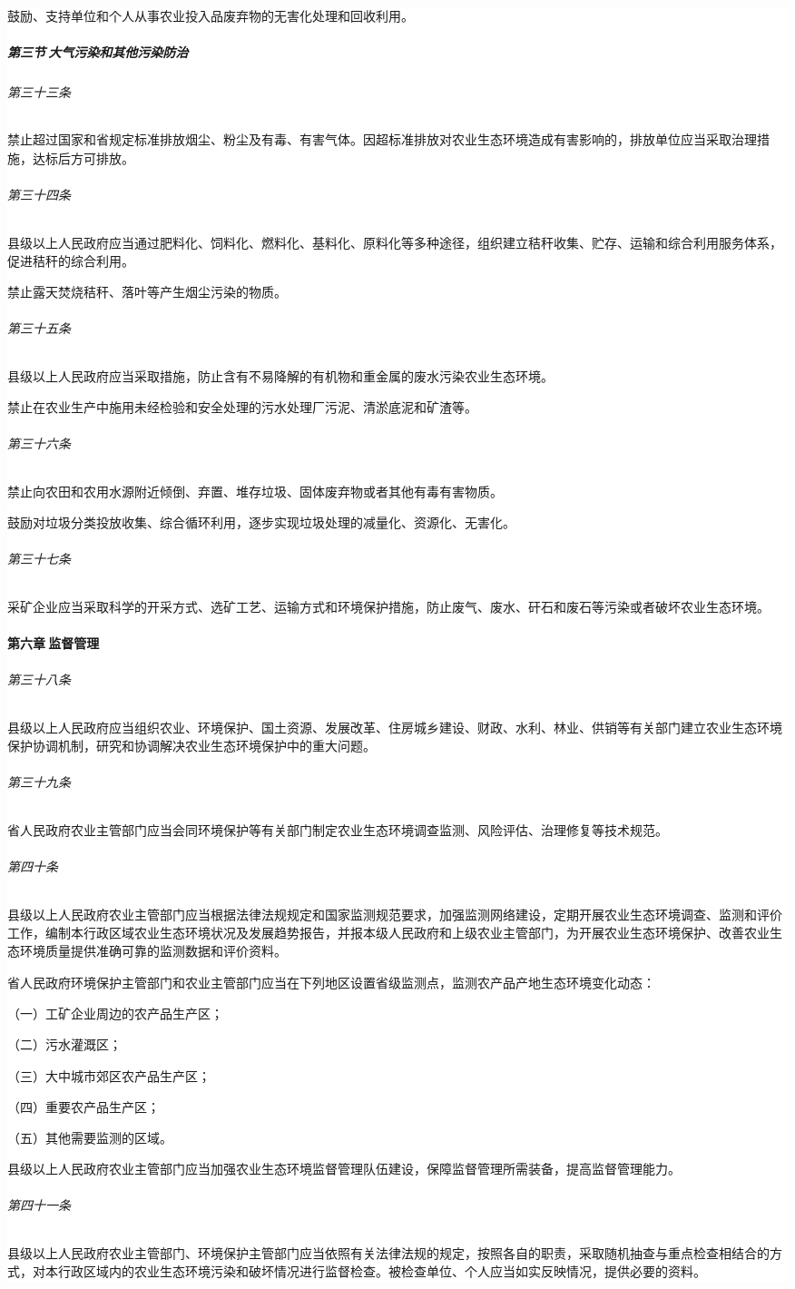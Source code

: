 鼓励、支持单位和个人从事农业投入品废弃物的无害化处理和回收利用。

##### 第三节 大气污染和其他污染防治

###### 第三十三条

禁止超过国家和省规定标准排放烟尘、粉尘及有毒、有害气体。因超标准排放对农业生态环境造成有害影响的，排放单位应当采取治理措施，达标后方可排放。

###### 第三十四条

县级以上人民政府应当通过肥料化、饲料化、燃料化、基料化、原料化等多种途径，组织建立秸秆收集、贮存、运输和综合利用服务体系，促进秸秆的综合利用。

禁止露天焚烧秸秆、落叶等产生烟尘污染的物质。

###### 第三十五条

县级以上人民政府应当采取措施，防止含有不易降解的有机物和重金属的废水污染农业生态环境。

禁止在农业生产中施用未经检验和安全处理的污水处理厂污泥、清淤底泥和矿渣等。

###### 第三十六条

禁止向农田和农用水源附近倾倒、弃置、堆存垃圾、固体废弃物或者其他有毒有害物质。

鼓励对垃圾分类投放收集、综合循环利用，逐步实现垃圾处理的减量化、资源化、无害化。

###### 第三十七条

采矿企业应当采取科学的开采方式、选矿工艺、运输方式和环境保护措施，防止废气、废水、矸石和废石等污染或者破坏农业生态环境。

#### 第六章 监督管理

###### 第三十八条

县级以上人民政府应当组织农业、环境保护、国土资源、发展改革、住房城乡建设、财政、水利、林业、供销等有关部门建立农业生态环境保护协调机制，研究和协调解决农业生态环境保护中的重大问题。

###### 第三十九条

省人民政府农业主管部门应当会同环境保护等有关部门制定农业生态环境调查监测、风险评估、治理修复等技术规范。

###### 第四十条

县级以上人民政府农业主管部门应当根据法律法规规定和国家监测规范要求，加强监测网络建设，定期开展农业生态环境调查、监测和评价工作，编制本行政区域农业生态环境状况及发展趋势报告，并报本级人民政府和上级农业主管部门，为开展农业生态环境保护、改善农业生态环境质量提供准确可靠的监测数据和评价资料。

省人民政府环境保护主管部门和农业主管部门应当在下列地区设置省级监测点，监测农产品产地生态环境变化动态：

（一）工矿企业周边的农产品生产区；

（二）污水灌溉区；

（三）大中城市郊区农产品生产区；

（四）重要农产品生产区；

（五）其他需要监测的区域。

县级以上人民政府农业主管部门应当加强农业生态环境监督管理队伍建设，保障监督管理所需装备，提高监督管理能力。

###### 第四十一条

县级以上人民政府农业主管部门、环境保护主管部门应当依照有关法律法规的规定，按照各自的职责，采取随机抽查与重点检查相结合的方式，对本行政区域内的农业生态环境污染和破坏情况进行监督检查。被检查单位、个人应当如实反映情况，提供必要的资料。
